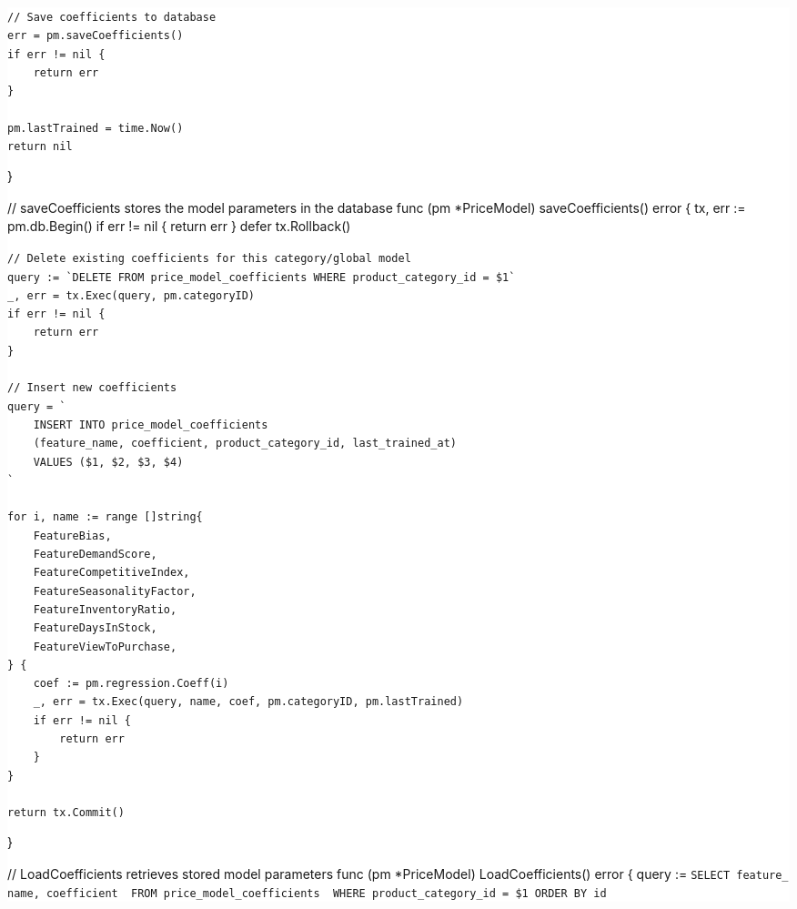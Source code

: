 	// Save coefficients to database
	err = pm.saveCoefficients()
	if err != nil {
		return err
	}
	
	pm.lastTrained = time.Now()
	return nil
}

// saveCoefficients stores the model parameters in the database
func (pm *PriceModel) saveCoefficients() error {
	tx, err := pm.db.Begin()
	if err != nil {
		return err
	}
	defer tx.Rollback()
	
	// Delete existing coefficients for this category/global model
	query := `DELETE FROM price_model_coefficients WHERE product_category_id = $1`
	_, err = tx.Exec(query, pm.categoryID)
	if err != nil {
		return err
	}
	
	// Insert new coefficients
	query = `
		INSERT INTO price_model_coefficients 
		(feature_name, coefficient, product_category_id, last_trained_at) 
		VALUES ($1, $2, $3, $4)
	`
	
	for i, name := range []string{
		FeatureBias,
		FeatureDemandScore,
		FeatureCompetitiveIndex,
		FeatureSeasonalityFactor,
		FeatureInventoryRatio,
		FeatureDaysInStock,
		FeatureViewToPurchase,
	} {
		coef := pm.regression.Coeff(i)
		_, err = tx.Exec(query, name, coef, pm.categoryID, pm.lastTrained)
		if err != nil {
			return err
		}
	}
	
	return tx.Commit()
}

// LoadCoefficients retrieves stored model parameters
func (pm *PriceModel) LoadCoefficients() error {
	query := `
		SELECT feature_name, coefficient 
		FROM price_model_coefficients 
		WHERE product_category_id = $1
		ORDER BY id
	`
	